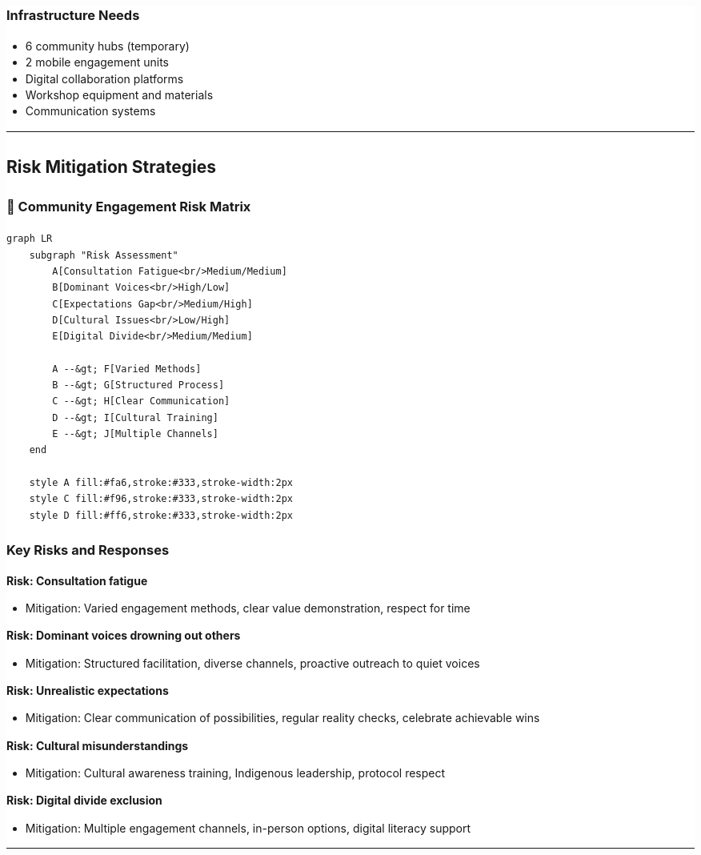 ### Infrastructure Needs
- 6 community hubs (temporary)
- 2 mobile engagement units
- Digital collaboration platforms
- Workshop equipment and materials
- Communication systems

---

## Risk Mitigation Strategies

### 🚨 Community Engagement Risk Matrix

```mermaid
graph LR
    subgraph "Risk Assessment"
        A[Consultation Fatigue<br/>Medium/Medium] 
        B[Dominant Voices<br/>High/Low]
        C[Expectations Gap<br/>Medium/High]
        D[Cultural Issues<br/>Low/High]
        E[Digital Divide<br/>Medium/Medium]
        
        A --&gt; F[Varied Methods]
        B --&gt; G[Structured Process]
        C --&gt; H[Clear Communication]
        D --&gt; I[Cultural Training]
        E --&gt; J[Multiple Channels]
    end
    
    style A fill:#fa6,stroke:#333,stroke-width:2px
    style C fill:#f96,stroke:#333,stroke-width:2px
    style D fill:#ff6,stroke:#333,stroke-width:2px
```

### Key Risks and Responses

**Risk: Consultation fatigue**
- Mitigation: Varied engagement methods, clear value demonstration, respect for time

**Risk: Dominant voices drowning out others**
- Mitigation: Structured facilitation, diverse channels, proactive outreach to quiet voices

**Risk: Unrealistic expectations**
- Mitigation: Clear communication of possibilities, regular reality checks, celebrate achievable wins

**Risk: Cultural misunderstandings**
- Mitigation: Cultural awareness training, Indigenous leadership, protocol respect

**Risk: Digital divide exclusion**
- Mitigation: Multiple engagement channels, in-person options, digital literacy support

---
